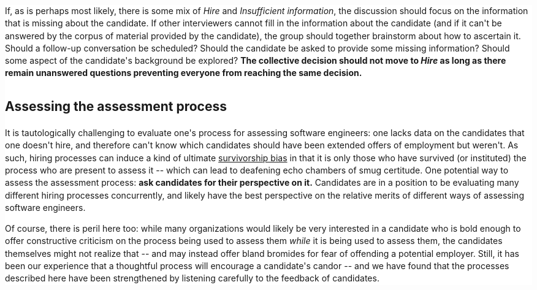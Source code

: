 If, as is perhaps most likely, there is some mix of *Hire* and *Insufficient
information*, the discussion should focus on the information that is missing
about the candidate.  If other interviewers cannot fill in the information
about the candidate (and if it can't be answered by the corpus of material
provided by the candidate), the group should together brainstorm about how
to ascertain it.  Should a follow-up conversation be scheduled?  Should the
candidate be asked to provide some missing information?  Should some aspect
of the candidate's background be explored?  **The collective decision should
not move to *Hire* as long as there remain unanswered questions preventing
everyone from reaching the same decision.**

## Assessing the assessment process

It is tautologically challenging to evaluate one's process for assessing
software engineers:  one lacks data on the candidates that one doesn't hire,
and therefore can't know which candidates should have been extended offers
of employment but weren't.  As such, hiring processes can induce a kind of
ultimate [survivorship
bias](https://en.wikipedia.org/wiki/Survivorship_bias) in that it is only
those who have survived (or instituted) the process who are present to
assess it -- which can lead to deafening echo chambers of smug certitude.
One potential way to assess the assessment process:  **ask candidates for
their perspective on it.** Candidates are in a position to be evaluating
many different hiring processes concurrently, and likely have the best
perspective on the relative merits of different ways of assessing software
engineers.

Of course, there is peril here too:  while many organizations would likely
be very interested in a candidate who is bold enough to offer constructive
criticism on the process being used to assess them *while* it is being used
to assess them, the candidates themselves might not realize that -- and may
instead offer bland bromides for fear of offending a potential employer.
Still, it has been our experience that a thoughtful process will encourage a
candidate's candor -- and we have found that the processes described here
have been strengthened by listening carefully to the feedback of candidates.

